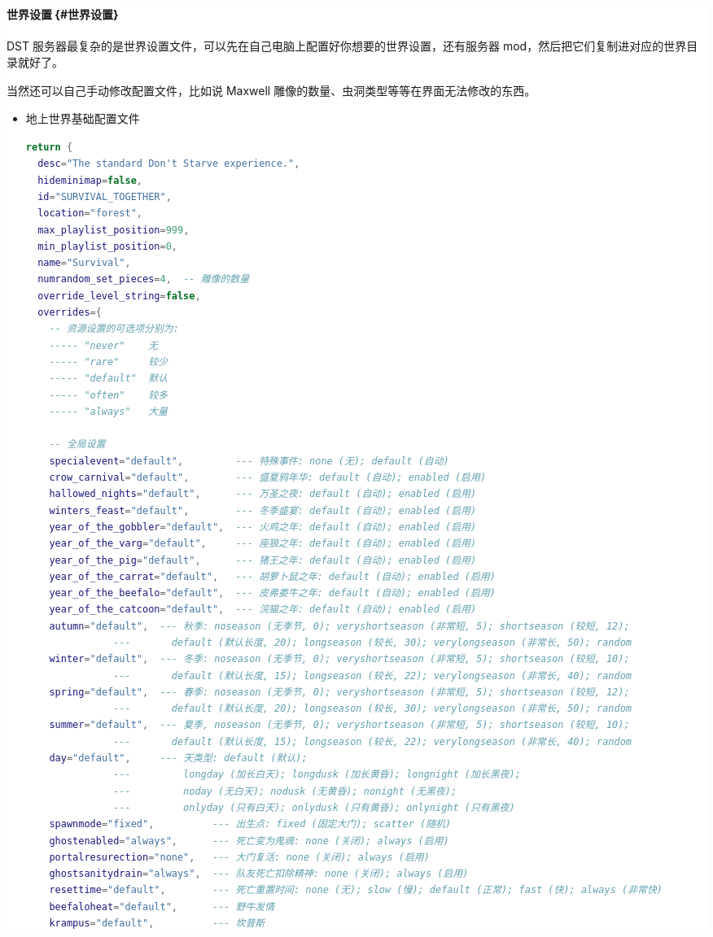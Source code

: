 
#### 世界设置 {#世界设置}

DST 服务器最复杂的是世界设置文件，可以先在自己电脑上配置好你想要的世界设置，还有服务器 mod，然后把它们复制进对应的世界目录就好了。

当然还可以自己手动修改配置文件，比如说 Maxwell 雕像的数量、虫洞类型等等在界面无法修改的东西。

-   地上世界基础配置文件
    ```lua
    return {
      desc="The standard Don't Starve experience.",
      hideminimap=false,
      id="SURVIVAL_TOGETHER",
      location="forest",
      max_playlist_position=999,
      min_playlist_position=0,
      name="Survival",
      numrandom_set_pieces=4,  -- 雕像的数量
      override_level_string=false,
      overrides={
        -- 资源设置的可选项分别为:
        ----- "never"    无
        ----- "rare"     较少
        ----- "default"  默认
        ----- "often"    较多
        ----- "always"   大量

        -- 全局设置
        specialevent="default",         --- 特殊事件: none (无); default (自动)
        crow_carnival="default",        --- 盛夏鸦年华: default (自动); enabled (启用)
        hallowed_nights="default",      --- 万圣之夜: default (自动); enabled (启用)
        winters_feast="default",        --- 冬季盛宴: default (自动); enabled (启用)
        year_of_the_gobbler="default",  --- 火鸡之年: default (自动); enabled (启用)
        year_of_the_varg="default",     --- 座狼之年: default (自动); enabled (启用)
        year_of_the_pig="default",      --- 猪王之年: default (自动); enabled (启用)
        year_of_the_carrat="default",   --- 胡萝卜鼠之年: default (自动); enabled (启用)
        year_of_the_beefalo="default",  --- 皮弗娄牛之年: default (自动); enabled (启用)
        year_of_the_catcoon="default",  --- 浣猫之年: default (自动); enabled (启用)
        autumn="default",  --- 秋季: noseason (无季节, 0); veryshortseason (非常短, 5); shortseason (较短, 12);
    		       ---       default (默认长度, 20); longseason (较长, 30); verylongseason (非常长, 50); random
        winter="default",  --- 冬季: noseason (无季节, 0); veryshortseason (非常短, 5); shortseason (较短, 10);
    		       ---       default (默认长度, 15); longseason (较长, 22); verylongseason (非常长, 40); random
        spring="default",  --- 春季: noseason (无季节, 0); veryshortseason (非常短, 5); shortseason (较短, 12);
    		       ---       default (默认长度, 20); longseason (较长, 30); verylongseason (非常长, 50); random
        summer="default",  --- 夏季, noseason (无季节, 0); veryshortseason (非常短, 5); shortseason (较短, 10);
    		       ---       default (默认长度, 15); longseason (较长, 22); verylongseason (非常长, 40); random
        day="default",     --- 天类型: default (默认);
    		       ---         longday (加长白天); longdusk (加长黄昏); longnight (加长黑夜);
    		       ---         noday (无白天); nodusk (无黄昏); nonight (无黑夜);
    		       ---         onlyday (只有白天); onlydusk (只有黄昏); onlynight (只有黑夜)
        spawnmode="fixed",          --- 出生点: fixed (固定大门); scatter (随机)
        ghostenabled="always",      --- 死亡变为鬼魂: none (关闭); always (启用)
        portalresurection="none",   --- 大门复活: none (关闭); always (启用)
        ghostsanitydrain="always",  --- 队友死亡扣除精神: none (关闭); always (启用)
        resettime="default",        --- 死亡重置时间: none (无); slow (慢); default (正常); fast (快); always (非常快)
        beefaloheat="default",      --- 野牛发情
        krampus="default",          --- 坎普斯
